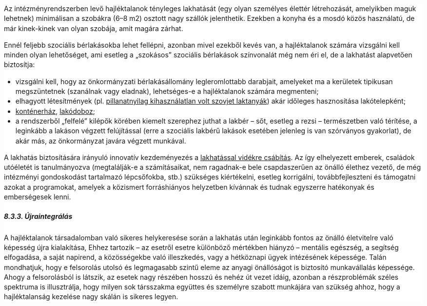 Az intézményrendszerben levő hajléktalanok tényleges lakhatását (egy olyan személyes élettér létrehozását, amelyikben
maguk lehetnek) minimálisan a szobákra (6–8 m2) osztott nagy
szállók jelenthetik. Ezekben a konyha és a mosdó közös használatú, de már kinek-kinek van olyan szobája, amit magára zárhat.

Ennél feljebb szociális bérlakásokba lehet fellépni, azonban
mivel ezekből kevés van, a hajléktalanok számára vizsgálni kell
minden olyan lehetőséget, ami esetleg a „szokásos” szociális
bérlakások színvonalát még nem éri el, de a lakhatást alapvetően biztosítja:
* vizsgálni kell, hogy az önkormányzati bérlakásállomány legleromlottabb darabjait, amelyeket ma a kerületek tipikusan
megszüntetnek (szanálnak vagy eladnak), lehetséges-e a
hajléktalanok számára megmenteni;
* elhagyott létesítmények (pl. [pillanatnyilag kihasználatlan volt szovjet laktanyák](https://logout.hu/tema/kihalt_laktanyak_katonai_objektumok/hsz_1-50.html "Egy nem hivatalos 2003-as lista (nem csak szovjet volt katonai létesítménykről) egy internetes fórumon")) 
akár időleges hasznosítása lakótelepként;
* [konténerház](https://www.kontenerhaz.hu/), [lakódoboz](https://www.kisalfold.hu/velemeny/olasz_lakodoboz_hajlektalanoknak_/1104986/);
* a rendszerből „felfelé” kilépők körében kiemelt szerephez
juthat a lakbér – sőt, esetleg a rezsi – természetben való
térítése, a leginkább a lakáson végzett felújítással (erre a
szociális lakbérű lakások esetében jelenleg is van szórványos gyakorlat), de akár más, az önkormányzat javára
végzett munkával.

A lakhatás biztosítására irányuló innovatív kezdeményezés
a [lakhatással vidékre csábítás](https://444.hu/2019/02/18/kozmunkaval-es-normalis-lakassal-csabitjak-a-foldekre-a-hajlektalanokat). Az így elhelyezett emberek,
családok utóéletét is tanulmányozva (megtalálják-e a számításaikat, nem ragadnak-e bele csapdaszerűen az önálló élethez
vezető, de még intézményi gondoskodást tartalmazó lépcsőfokba, stb.) szükséges kiértékelni, esetleg korrigálni, továbbfejleszteni és támogatni azokat a programokat, amelyek a közismert forráshiányos helyzetben kívánnak és tudnak egyszerre
hatékonyak és emberségesek lenni.

##### 8.3.3. Újraintegrálás

A hajléktalanok társadalomban való sikeres helykeresése során
a lakhatás után leginkább fontos az önálló életvitelre való
képesség újra kialakítása, Ehhez tartozik – az esetről esetre
különböző mértékben hiányzó – mentális egészség, a segítség
elfogadása, a saját napirend, a közösségekbe való illeszkedés,
vagy a hétköznapi ügyek intézésének képessége. Talán mondhatjuk, hogy e felsorolás utolsó és legmagasabb szintű eleme
az anyagi önállóságot is biztosító munkavállalás képessége.
Ahogy a felsorolásból is látszik, az esetek nagy részében hosszú és nehéz út vezet idáig, azonban a részproblémák széles
spektruma is illusztrálja, hogy milyen sok társszakma együttes
és személyre szabott munkájára van szükség ahhoz, hogy a hajléktalanság kezelése nagy skálán is sikeres legyen.
